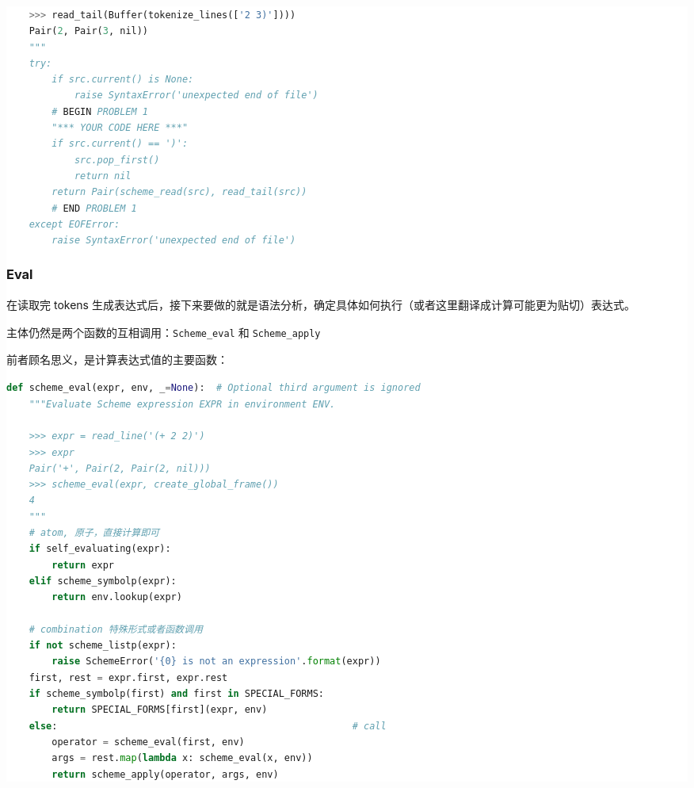 ```python
    >>> read_tail(Buffer(tokenize_lines(['2 3)'])))
    Pair(2, Pair(3, nil))
    """
    try:
        if src.current() is None:
            raise SyntaxError('unexpected end of file')
        # BEGIN PROBLEM 1
        "*** YOUR CODE HERE ***"
        if src.current() == ')':
            src.pop_first()
            return nil
        return Pair(scheme_read(src), read_tail(src))
        # END PROBLEM 1
    except EOFError:
        raise SyntaxError('unexpected end of file')
```

### Eval

在读取完 tokens 生成表达式后，接下来要做的就是语法分析，确定具体如何执行（或者这里翻译成计算可能更为贴切）表达式。

主体仍然是两个函数的互相调用：`Scheme_eval` 和 `Scheme_apply`

前者顾名思义，是计算表达式值的主要函数：

```python
def scheme_eval(expr, env, _=None):  # Optional third argument is ignored
    """Evaluate Scheme expression EXPR in environment ENV.

    >>> expr = read_line('(+ 2 2)')
    >>> expr
    Pair('+', Pair(2, Pair(2, nil)))
    >>> scheme_eval(expr, create_global_frame())
    4
    """
    # atom, 原子，直接计算即可
    if self_evaluating(expr):
        return expr
    elif scheme_symbolp(expr):
        return env.lookup(expr)

    # combination 特殊形式或者函数调用
    if not scheme_listp(expr):
        raise SchemeError('{0} is not an expression'.format(expr))
    first, rest = expr.first, expr.rest
    if scheme_symbolp(first) and first in SPECIAL_FORMS:
        return SPECIAL_FORMS[first](expr, env)
    else:                                                    # call
        operator = scheme_eval(first, env)
        args = rest.map(lambda x: scheme_eval(x, env))
        return scheme_apply(operator, args, env)
```
